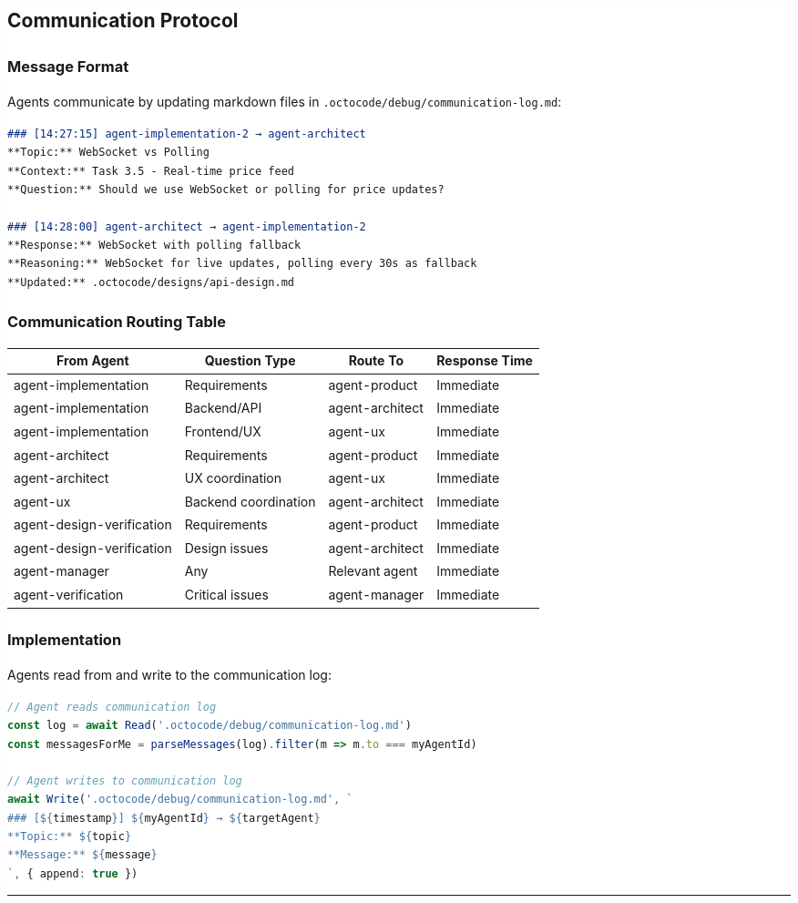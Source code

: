 ## Communication Protocol

### Message Format

Agents communicate by updating markdown files in `.octocode/debug/communication-log.md`:

```markdown
### [14:27:15] agent-implementation-2 → agent-architect
**Topic:** WebSocket vs Polling
**Context:** Task 3.5 - Real-time price feed
**Question:** Should we use WebSocket or polling for price updates?

### [14:28:00] agent-architect → agent-implementation-2
**Response:** WebSocket with polling fallback
**Reasoning:** WebSocket for live updates, polling every 30s as fallback
**Updated:** .octocode/designs/api-design.md
```

### Communication Routing Table

| From Agent | Question Type | Route To | Response Time |
|------------|---------------|----------|---------------|
| agent-implementation | Requirements | agent-product | Immediate |
| agent-implementation | Backend/API | agent-architect | Immediate |
| agent-implementation | Frontend/UX | agent-ux | Immediate |
| agent-architect | Requirements | agent-product | Immediate |
| agent-architect | UX coordination | agent-ux | Immediate |
| agent-ux | Backend coordination | agent-architect | Immediate |
| agent-design-verification | Requirements | agent-product | Immediate |
| agent-design-verification | Design issues | agent-architect | Immediate |
| agent-manager | Any | Relevant agent | Immediate |
| agent-verification | Critical issues | agent-manager | Immediate |

### Implementation

Agents read from and write to the communication log:

```typescript
// Agent reads communication log
const log = await Read('.octocode/debug/communication-log.md')
const messagesForMe = parseMessages(log).filter(m => m.to === myAgentId)

// Agent writes to communication log
await Write('.octocode/debug/communication-log.md', `
### [${timestamp}] ${myAgentId} → ${targetAgent}
**Topic:** ${topic}
**Message:** ${message}
`, { append: true })
```

---